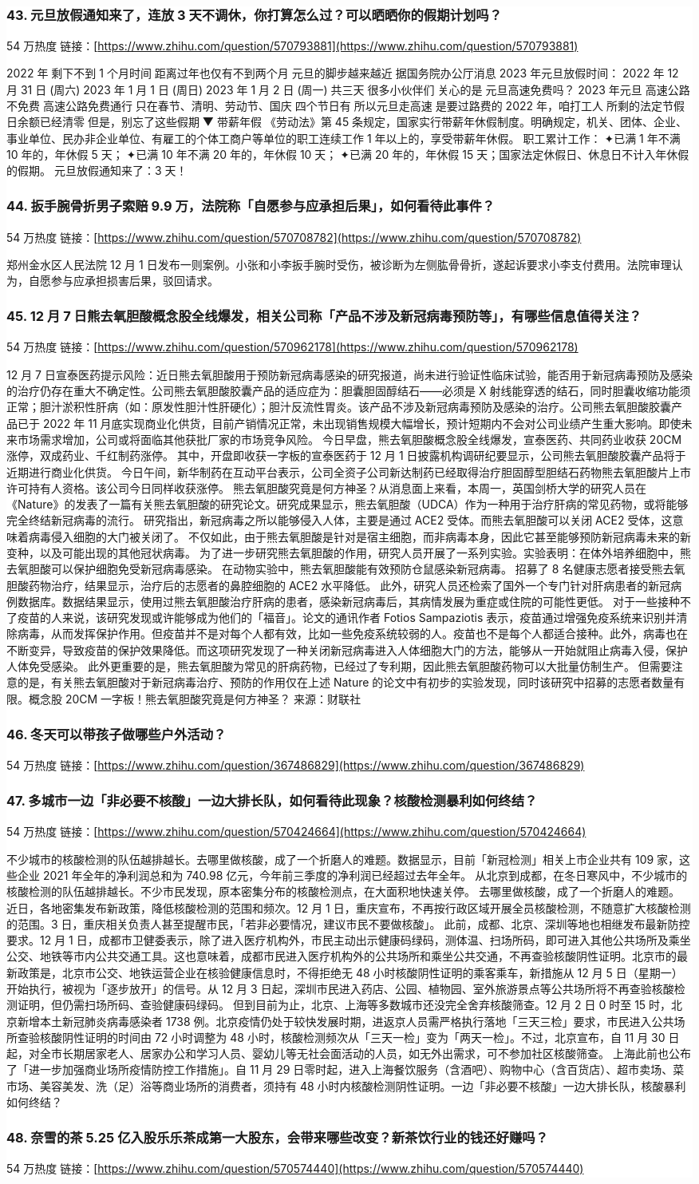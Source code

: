 ### 43. 元旦放假通知来了，连放 3 天不调休，你打算怎么过？可以晒晒你的假期计划吗？
54 万热度 链接：[https://www.zhihu.com/question/570793881](https://www.zhihu.com/question/570793881)

2022 年 剩下不到 1 个月时间 距离过年也仅有不到两个月 元旦的脚步越来越近 据国务院办公厅消息 2023 年元旦放假时间： 2022 年 12 月 31 日 (周六) 2023 年 1 月 1 日 (周日) 2023 年 1 月 2 日 (周一) 共三天 很多小伙伴们 关心的是 元旦高速免费吗？ 2023 年元旦 高速公路不免费 高速公路免费通行 只在春节、清明、劳动节、国庆 四个节日有 所以元旦走高速 是要过路费的 2022 年，咱打工人 所剩的法定节假日余额已经清零 但是，别忘了这些假期 ▼ 带薪年假 《劳动法》第 45 条规定，国家实行带薪年休假制度。明确规定，机关、团体、企业、事业单位、民办非企业单位、有雇工的个体工商户等单位的职工连续工作 1 年以上的，享受带薪年休假。 职工累计工作： ✦已满 1 年不满 10 年的，年休假 5 天； ✦已满 10 年不满 20 年的，年休假 10 天； ✦已满 20 年的，年休假 15 天；国家法定休假日、休息日不计入年休假的假期。 元旦放假通知来了：3 天！

### 44. 扳手腕骨折男子索赔 9.9 万，法院称「自愿参与应承担后果」，如何看待此事件？
54 万热度 链接：[https://www.zhihu.com/question/570708782](https://www.zhihu.com/question/570708782)

郑州金水区人民法院 12 月 1 日发布一则案例。小张和小李扳手腕时受伤，被诊断为左侧肱骨骨折，遂起诉要求小李支付费用。法院审理认为，自愿参与应承担损害后果，驳回请求。

### 45. 12 月 7 日熊去氧胆酸概念股全线爆发，相关公司称「产品不涉及新冠病毒预防等」，有哪些信息值得关注？
54 万热度 链接：[https://www.zhihu.com/question/570962178](https://www.zhihu.com/question/570962178)

12 月 7 日宣泰医药提示风险：近日熊去氧胆酸用于预防新冠病毒感染的研究报道，尚未进行验证性临床试验，能否用于新冠病毒预防及感染的治疗仍存在重大不确定性。公司熊去氧胆酸胶囊产品的适应症为：胆囊胆固醇结石——必须是 X 射线能穿透的结石，同时胆囊收缩功能须正常；胆汁淤积性肝病（如：原发性胆汁性肝硬化）；胆汁反流性胃炎。该产品不涉及新冠病毒预防及感染的治疗。公司熊去氧胆酸胶囊产品已于 2022 年 11 月底实现商业化供货，目前产销情况正常，未出现销售规模大幅增长，预计短期内不会对公司业绩产生重大影响。即使未来市场需求增加，公司或将面临其他获批厂家的市场竞争风险。 今日早盘，熊去氧胆酸概念股全线爆发，宣泰医药、共同药业收获 20CM 涨停，双成药业、千红制药涨停。 其中，开盘即收获一字板的宣泰医药于 12 月 1 日披露机构调研纪要显示，公司熊去氧胆酸胶囊产品将于近期进行商业化供货。 今日午间，新华制药在互动平台表示，公司全资子公司新达制药已经取得治疗胆固醇型胆结石药物熊去氧胆酸片上市许可持有人资格。该公司今日同样收获涨停。 熊去氧胆酸究竟是何方神圣？从消息面上来看，本周一，英国剑桥大学的研究人员在《Nature》的发表了一篇有关熊去氧胆酸的研究论文。研究成果显示，熊去氧胆酸（UDCA）作为一种用于治疗肝病的常见药物，或将能够完全终结新冠病毒的流行。 研究指出，新冠病毒之所以能够侵入人体，主要是通过 ACE2 受体。而熊去氧胆酸可以关闭 ACE2 受体，这意味着病毒侵入细胞的大门被关闭了。 不仅如此，由于熊去氧胆酸是针对是宿主细胞，而非病毒本身，因此它甚至能够预防新冠病毒未来的新变种，以及可能出现的其他冠状病毒。 为了进一步研究熊去氧胆酸的作用，研究人员开展了一系列实验。实验表明：在体外培养细胞中，熊去氧胆酸可以保护细胞免受新冠病毒感染。 在动物实验中，熊去氧胆酸能有效预防仓鼠感染新冠病毒。 招募了 8 名健康志愿者接受熊去氧胆酸药物治疗，结果显示，治疗后的志愿者的鼻腔细胞的 ACE2 水平降低。 此外，研究人员还检索了国外一个专门针对肝病患者的新冠病例数据库。数据结果显示，使用过熊去氧胆酸治疗肝病的患者，感染新冠病毒后，其病情发展为重症或住院的可能性更低。 对于一些接种不了疫苗的人来说，该研究发现或许能够成为他们的「福音」。论文的通讯作者 Fotios Sampaziotis 表示，疫苗通过增强免疫系统来识别并清除病毒，从而发挥保护作用。但疫苗并不是对每个人都有效，比如一些免疫系统较弱的人。疫苗也不是每个人都适合接种。此外，病毒也在不断变异，导致疫苗的保护效果降低。而这项研究发现了一种关闭新冠病毒进入人体细胞大门的方法，能够从一开始就阻止病毒入侵，保护人体免受感染。 此外更重要的是，熊去氧胆酸为常见的肝病药物，已经过了专利期，因此熊去氧胆酸药物可以大批量仿制生产。 但需要注意的是，有关熊去氧胆酸对于新冠病毒治疗、预防的作用仅在上述 Nature 的论文中有初步的实验发现，同时该研究中招募的志愿者数量有限。概念股 20CM 一字板！熊去氧胆酸究竟是何方神圣？ 来源：财联社

### 46. 冬天可以带孩子做哪些户外活动？
54 万热度 链接：[https://www.zhihu.com/question/367486829](https://www.zhihu.com/question/367486829)



### 47. 多城市一边「非必要不核酸」一边大排长队，如何看待此现象？核酸检测暴利如何终结？
54 万热度 链接：[https://www.zhihu.com/question/570424664](https://www.zhihu.com/question/570424664)

不少城市的核酸检测的队伍越排越长。去哪里做核酸，成了一个折磨人的难题。数据显示，目前「新冠检测」相关上市企业共有 109 家，这些企业 2021 年全年的净利润总和为 740.98 亿元，今年前三季度的净利润已经超过去年全年。 从北京到成都，在冬日寒风中，不少城市的核酸检测的队伍越排越长。不少市民发现，原本密集分布的核酸检测点，在大面积地快速关停。 去哪里做核酸，成了一个折磨人的难题。 近日，各地密集发布新政策，降低核酸检测的范围和频次。12 月 1 日，重庆宣布，不再按行政区域开展全员核酸检测，不随意扩大核酸检测的范围。3 日，重庆相关负责人甚至提醒市民，「若非必要情况，建议市民不要做核酸」。 此前，成都、北京、深圳等地也相继发布最新防控要求。12 月 1 日，成都市卫健委表示，除了进入医疗机构外，市民主动出示健康码绿码，测体温、扫场所码，即可进入其他公共场所及乘坐公交、地铁等市内公共交通工具。这也意味着，成都市民进入医疗机构外的公共场所和乘坐公共交通，不再查验核酸阴性证明。北京市的最新政策是，北京市公交、地铁运营企业在核验健康信息时，不得拒绝无 48 小时核酸阴性证明的乘客乘车，新措施从 12 月 5 日（星期一）开始执行，被视为「逐步放开」的信号。从 12 月 3 日起，深圳市民进入药店、公园、植物园、室外旅游景点等公共场所将不再查验核酸检测证明，但仍需扫场所码、查验健康码绿码。 但到目前为止，北京、上海等多数城市还没完全舍弃核酸筛查。12 月 2 日 0 时至 15 时，北京新增本土新冠肺炎病毒感染者 1738 例。北京疫情仍处于较快发展时期，进返京人员需严格执行落地「三天三检」要求，市民进入公共场所查验核酸阴性证明的时间由 72 小时调整为 48 小时，核酸检测频次从「三天一检」变为「两天一检」。不过，北京宣布，自 11 月 30 日起，对全市长期居家老人、居家办公和学习人员、婴幼儿等无社会面活动的人员，如无外出需求，可不参加社区核酸筛查。 上海此前也公布了「进一步加强商业场所疫情防控工作措施」。自 11 月 29 日零时起，进入上海餐饮服务（含酒吧）、购物中心（含百货店）、超市卖场、菜市场、美容美发、洗（足）浴等商业场所的消费者，须持有 48 小时内核酸检测阴性证明。一边「非必要不核酸」一边大排长队，核酸暴利如何终结？

### 48. 奈雪的茶 5.25 亿入股乐乐茶成第一大股东，会带来哪些改变？新茶饮行业的钱还好赚吗？
54 万热度 链接：[https://www.zhihu.com/question/570574440](https://www.zhihu.com/question/570574440)
